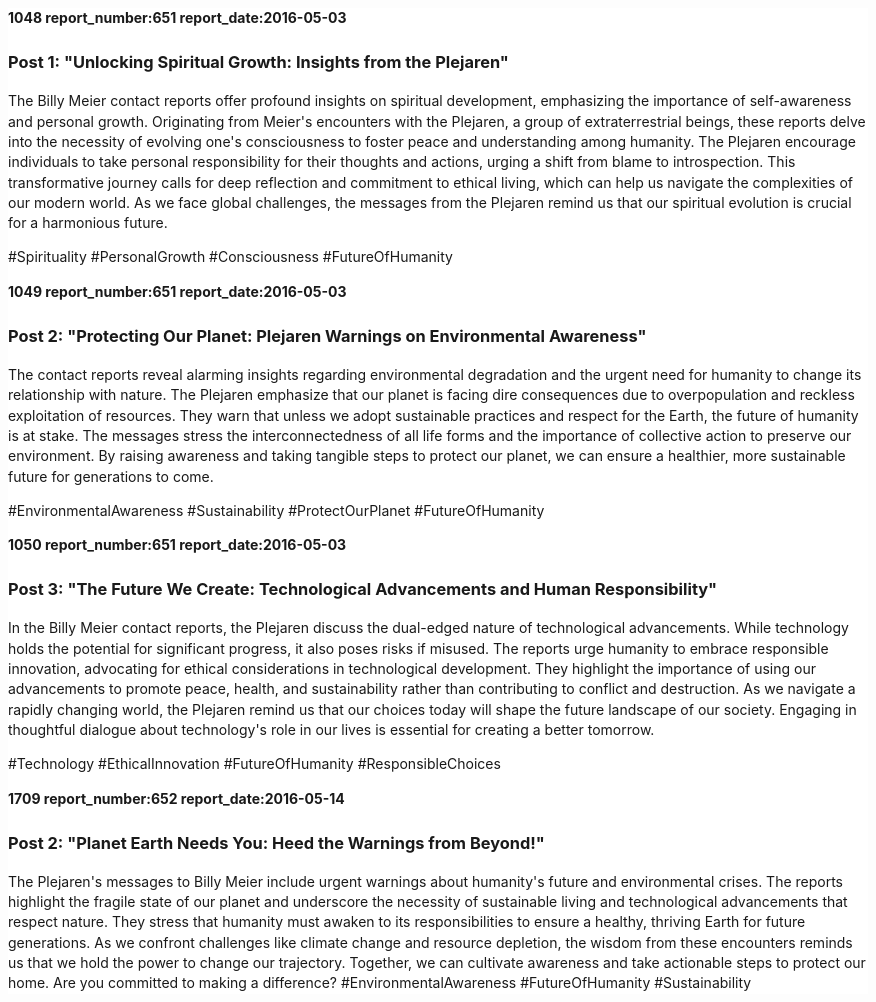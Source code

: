 **1048 report_number:651 report_date:2016-05-03**
### Post 1: \"Unlocking Spiritual Growth: Insights from the Plejaren\"

The Billy Meier contact reports offer profound insights on spiritual development, emphasizing the importance of self-awareness and personal growth. Originating from Meier's encounters with the Plejaren, a group of extraterrestrial beings, these reports delve into the necessity of evolving one's consciousness to foster peace and understanding among humanity. The Plejaren encourage individuals to take personal responsibility for their thoughts and actions, urging a shift from blame to introspection. This transformative journey calls for deep reflection and commitment to ethical living, which can help us navigate the complexities of our modern world. As we face global challenges, the messages from the Plejaren remind us that our spiritual evolution is crucial for a harmonious future. 

#Spirituality #PersonalGrowth #Consciousness #FutureOfHumanity

**1049 report_number:651 report_date:2016-05-03**
### Post 2: \"Protecting Our Planet: Plejaren Warnings on Environmental Awareness\"

The contact reports reveal alarming insights regarding environmental degradation and the urgent need for humanity to change its relationship with nature. The Plejaren emphasize that our planet is facing dire consequences due to overpopulation and reckless exploitation of resources. They warn that unless we adopt sustainable practices and respect for the Earth, the future of humanity is at stake. The messages stress the interconnectedness of all life forms and the importance of collective action to preserve our environment. By raising awareness and taking tangible steps to protect our planet, we can ensure a healthier, more sustainable future for generations to come. 

#EnvironmentalAwareness #Sustainability #ProtectOurPlanet #FutureOfHumanity

**1050 report_number:651 report_date:2016-05-03**
### Post 3: \"The Future We Create: Technological Advancements and Human Responsibility\"

In the Billy Meier contact reports, the Plejaren discuss the dual-edged nature of technological advancements. While technology holds the potential for significant progress, it also poses risks if misused. The reports urge humanity to embrace responsible innovation, advocating for ethical considerations in technological development. They highlight the importance of using our advancements to promote peace, health, and sustainability rather than contributing to conflict and destruction. As we navigate a rapidly changing world, the Plejaren remind us that our choices today will shape the future landscape of our society. Engaging in thoughtful dialogue about technology's role in our lives is essential for creating a better tomorrow. 

#Technology #EthicalInnovation #FutureOfHumanity #ResponsibleChoices

**1709 report_number:652 report_date:2016-05-14**
### Post 2: \"Planet Earth Needs You: Heed the Warnings from Beyond!\"
The Plejaren's messages to Billy Meier include urgent warnings about humanity's future and environmental crises. The reports highlight the fragile state of our planet and underscore the necessity of sustainable living and technological advancements that respect nature. They stress that humanity must awaken to its responsibilities to ensure a healthy, thriving Earth for future generations. As we confront challenges like climate change and resource depletion, the wisdom from these encounters reminds us that we hold the power to change our trajectory. Together, we can cultivate awareness and take actionable steps to protect our home. Are you committed to making a difference? #EnvironmentalAwareness #FutureOfHumanity #Sustainability
